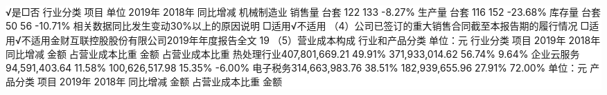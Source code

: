 √是□否
行业分类
项目
单位
2019年
2018年
同比增减
机械制造业
销售量
台套
122
133
-8.27%
生产量
台套
116
152
-23.68%
库存量
台套
50
56
-10.71%
相关数据同比发生变动30%以上的原因说明
□适用√不适用
（4）公司已签订的重大销售合同截至本报告期的履行情况
□适用√不适用金财互联控股股份有限公司2019年年度报告全文
19
（5）营业成本构成
行业和产品分类
单位：元
行业分类
项目
2019年
2018年
同比增减
金额
占营业成本比重
金额
占营业成本比重
热处理行业407,801,669.21
49.91%
371,933,014.62
56.74%
9.64%
企业云服务94,591,403.64
11.58%
100,626,517.98
15.35%
-6.00%
电子税务314,663,983.76
38.51%
182,939,655.96
27.91%
72.00%
单位：元
产品分类
项目
2019年
2018年
同比增减
金额
占营业成本比重
金额